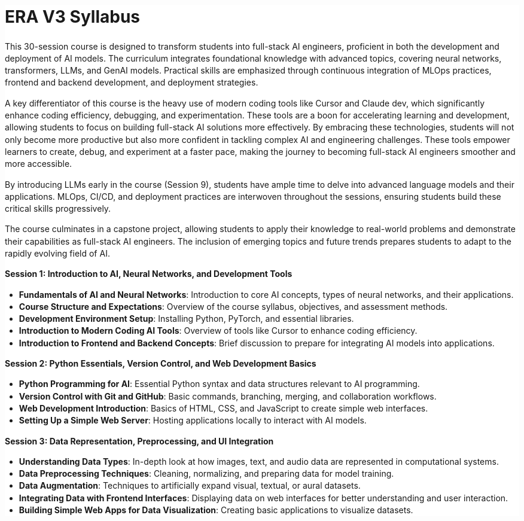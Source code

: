 # ERA V3 Syllabus

This 30-session course is designed to transform students into full-stack AI engineers, proficient in both the development and deployment of AI models. The curriculum integrates foundational knowledge with advanced topics, covering neural networks, transformers, LLMs, and GenAI models. Practical skills are emphasized through continuous integration of MLOps practices, frontend and backend development, and deployment strategies.

 
A key differentiator of this course is the heavy use of modern coding tools like Cursor and Claude dev, which significantly enhance coding efficiency, debugging, and experimentation. These tools are a boon for accelerating learning and development, allowing students to focus on building full-stack AI solutions more effectively. By embracing these technologies, students will not only become more productive but also more confident in tackling complex AI and engineering challenges. These tools empower learners to create, debug, and experiment at a faster pace, making the journey to becoming full-stack AI engineers smoother and more accessible.


By introducing LLMs early in the course (Session 9), students have ample time to delve into advanced language models and their applications. MLOps, CI/CD, and deployment practices are interwoven throughout the sessions, ensuring students build these critical skills progressively.

 
The course culminates in a capstone project, allowing students to apply their knowledge to real-world problems and demonstrate their capabilities as full-stack AI engineers. The inclusion of emerging topics and future trends prepares students to adapt to the rapidly evolving field of AI.

 
**Session 1: Introduction to AI, Neural Networks, and Development Tools**

- **Fundamentals of AI and Neural Networks**: Introduction to core AI concepts, types of neural networks, and their applications.
- **Course Structure and Expectations**: Overview of the course syllabus, objectives, and assessment methods.
- **Development Environment Setup**: Installing Python, PyTorch, and essential libraries.
- **Introduction to Modern Coding AI Tools**: Overview of tools like Cursor to enhance coding efficiency.
- **Introduction to Frontend and Backend Concepts**: Brief discussion to prepare for integrating AI models into applications.

 

**Session 2: Python Essentials, Version Control, and Web Development Basics**

- **Python Programming for AI**: Essential Python syntax and data structures relevant to AI programming.
- **Version Control with Git and GitHub**: Basic commands, branching, merging, and collaboration workflows.
- **Web Development Introduction**: Basics of HTML, CSS, and JavaScript to create simple web interfaces.
- **Setting Up a Simple Web Server**: Hosting applications locally to interact with AI models.

 

**Session 3: Data Representation, Preprocessing, and UI Integration**

- **Understanding Data Types**: In-depth look at how images, text, and audio data are represented in computational systems.
- **Data Preprocessing Techniques**: Cleaning, normalizing, and preparing data for model training.
- **Data Augmentation**: Techniques to artificially expand visual, textual, or aural datasets.
- **Integrating Data with Frontend Interfaces**: Displaying data on web interfaces for better understanding and user interaction.
- **Building Simple Web Apps for Data Visualization**: Creating basic applications to visualize datasets.
